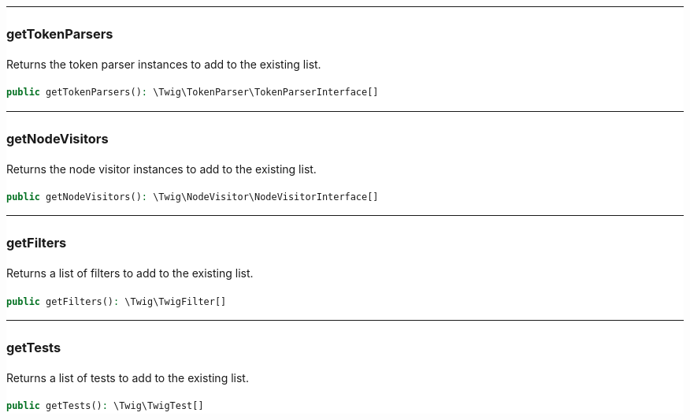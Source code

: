 


***

### getTokenParsers

Returns the token parser instances to add to the existing list.

```php
public getTokenParsers(): \Twig\TokenParser\TokenParserInterface[]
```











***

### getNodeVisitors

Returns the node visitor instances to add to the existing list.

```php
public getNodeVisitors(): \Twig\NodeVisitor\NodeVisitorInterface[]
```











***

### getFilters

Returns a list of filters to add to the existing list.

```php
public getFilters(): \Twig\TwigFilter[]
```











***

### getTests

Returns a list of tests to add to the existing list.

```php
public getTests(): \Twig\TwigTest[]
```
